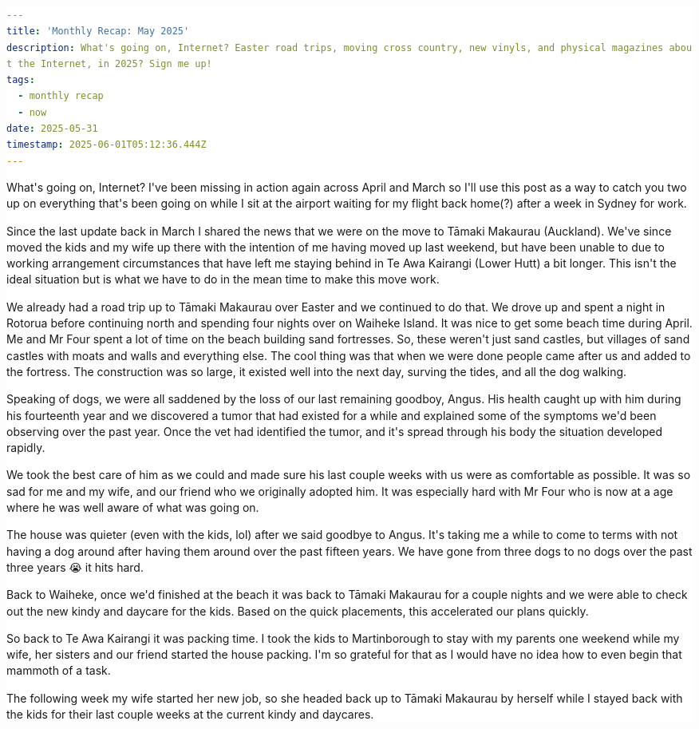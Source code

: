 ```yaml
---
title: 'Monthly Recap: May 2025'
description: What's going on, Internet? Easter road trips, moving cross country, new vinyls, and physical magazines about the Internet, in 2025? Sign me up!
tags:
  - monthly recap
  - now
date: 2025-05-31
timestamp: 2025-06-01T05:12:36.444Z
---
```




What's going on, Internet? I've been missing in action again across April and March so I'll use this post as a way to catch you two up on everything that's been going on while I sit at the airport waiting for my flight back home(?) after a week in Sydney for work.

Since the last update back in March I shared the news that we were on the move to Tāmaki Makaurau (Auckland). We've since moved the kids and my wife up there with the intention of me having moved up last weekend, but have been unable to due to working arrangement circumstances that have left me staying behind in Te Awa Kairangi (Lower Hutt) a bit longer. This isn't the ideal situation but is what we have to do in the mean time to make this move work.

We already had a road trip up to Tāmaki Makaurau over Easter and we continued to do that. We drove up and spent a night in Rotorua before continuing north and spending four nights over on Waiheke Island. It was nice to get some beach time during April. Me and Mr Four spent a lot of time on the beach building sand fortresses. So, these weren't just sand castles, but villages of sand castles with moats and walls and everything else. The cool thing was that when we were done people came after us and added to the fortress. The construction was so large, it existed well into the next day, surving the tides, and all the dog walking.

Speaking of dogs, we were all saddened by the loss of our last remaining goodboy, Angus. His health caught up with him during his fourteenth year and we discovered a tumor that had existed for a while and explained some of the symptoms we'd been observing over the past year. Once the vet had identified the tumor, and it's spread through his body the situation developed rapidly.

We took the best care of him as we could and made sure his last couple weeks with us were as comfortable as possible. It was so sad for me and my wife, and our friend who we originally adopted him. It was especially hard with Mr Four who is now at a age where he was well aware of what was going on.

The house was quieter (even with the kids, lol) after we said goodbye to Angus. It's taking me a while to come to terms with not having a dog around after having them around over the past fifteen years. We have gone from three dogs to no dogs over the past three years 😭 it hits hard.

Back to Waiheke, once we'd finished at the beach it was back to Tāmaki Makaurau for a couple nights and we were able to check out the new kindy and daycare for the kids. Based on the quick placements, this accelerated our plans quickly.

So back to Te Awa Kairangi it was packing time. I took the kids to Martinborough to stay with my parents one weekend while my wife, her sisters and our friend started the house packing. I'm so grateful for that as I would have no idea how to even begin that mammoth of a task.

The following week my wife started her new job, so she headed back up to Tāmaki Makaurau by herself while I stayed back with the kids for their last couple weeks at the current kindy and daycares.
